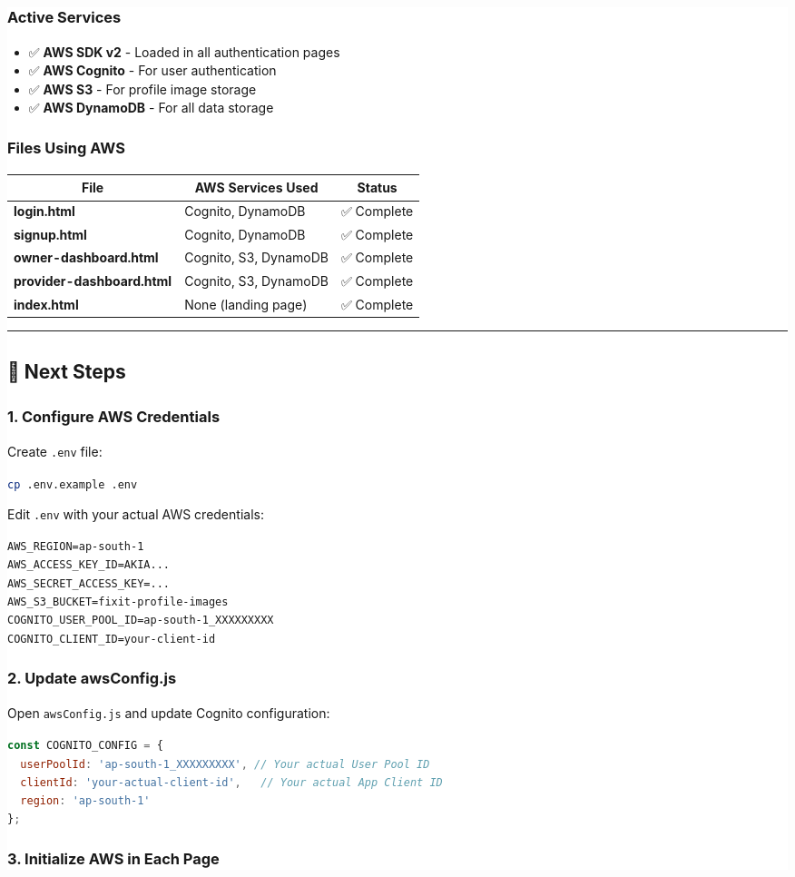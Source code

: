 ### Active Services
- ✅ **AWS SDK v2** - Loaded in all authentication pages
- ✅ **AWS Cognito** - For user authentication
- ✅ **AWS S3** - For profile image storage
- ✅ **AWS DynamoDB** - For all data storage

### Files Using AWS

| File | AWS Services Used | Status |
|------|------------------|--------|
| **login.html** | Cognito, DynamoDB | ✅ Complete |
| **signup.html** | Cognito, DynamoDB | ✅ Complete |
| **owner-dashboard.html** | Cognito, S3, DynamoDB | ✅ Complete |
| **provider-dashboard.html** | Cognito, S3, DynamoDB | ✅ Complete |
| **index.html** | None (landing page) | ✅ Complete |

---

## 🚀 Next Steps

### 1. Configure AWS Credentials

Create `.env` file:
```bash
cp .env.example .env
```

Edit `.env` with your actual AWS credentials:
```
AWS_REGION=ap-south-1
AWS_ACCESS_KEY_ID=AKIA...
AWS_SECRET_ACCESS_KEY=...
AWS_S3_BUCKET=fixit-profile-images
COGNITO_USER_POOL_ID=ap-south-1_XXXXXXXXX
COGNITO_CLIENT_ID=your-client-id
```

### 2. Update awsConfig.js

Open `awsConfig.js` and update Cognito configuration:
```javascript
const COGNITO_CONFIG = {
  userPoolId: 'ap-south-1_XXXXXXXXX', // Your actual User Pool ID
  clientId: 'your-actual-client-id',   // Your actual App Client ID
  region: 'ap-south-1'
};
```

### 3. Initialize AWS in Each Page
